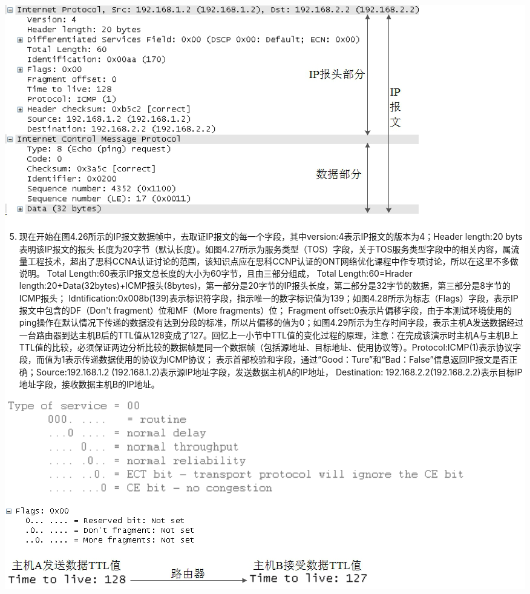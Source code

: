 ![图4.26  完整的IP报文](./img/complete-ip-message.png)

5. 现在开始在图4.26所示的IP报文数据帧中，去取证IP报文的每一个字段，其中version:4表示IP报文的版本为4；Header length:20 byts表明该IP报文的报头  长度为20字节（默认长度）。如图4.27所示为服务类型（TOS）字段，关于TOS服务类型字段中的相关内容，属流量工程技术，超出了思科CCNA认证讨论的范围，该知识点应在思科CCNP认证的ONT网络优化课程中作专项讨论，所以在这里不多做说明。 Total Length:60表示IP报文总长度的大小为60字节，且由三部分组成， Total Length:60=Hrader length:20+Data(32bytes)+ICMP报头(8bytes)，第一部分是20字节的IP报头长度，第二部分是32字节的数据，第三部分是8字节的ICMP报头； Idntification:0x008b(139)表示标识符字段，指示唯一的数字标识值为139；如图4.28所示为标志（Flags）字段，表示IP报文中包含的DF（Don't fragment）位和MF（More fragments）位； Fragment offset:0表示片偏移字段，由于本测试环境使用的ping操作在默认情况下传递的数据没有达到分段的标准，所以片偏移的值为0；如图4.29所示为生存时间字段，表示主机A发送数据经过一台路由器到达主机B后的TTL值从128变成了127。回忆上一小节中TTL值的变化过程的原理，注意：在完成该演示时主机A与主机B上TTL值的比较，必须保证两边分析比较的数据帧是同一个数据帧（包括源地址、目标地址、使用协议等）。Protocol:ICMP(1)表示协议字段，而值为1表示传递数据使用的协议为ICMP协议； 表示首部校验和字段，通过“Good：Ture”和“Bad：False”信息返回IP报文是否正确；Source:192.168.1.2
(192.168.1.2)表示源IP地址字段，发送数据主机A的IP地址， Destination:
192.168.2.2(192.168.2.2)表示目标IP地址字段，接收数据主机B的IP地址。

![图4.27  IP报文的TOS字段](./img/ip-message-tos.png)
 
![图4.28  Flags字段](./img/flag-field.png)

![图4.28  TTL字段](./img/ttl-field.png)
